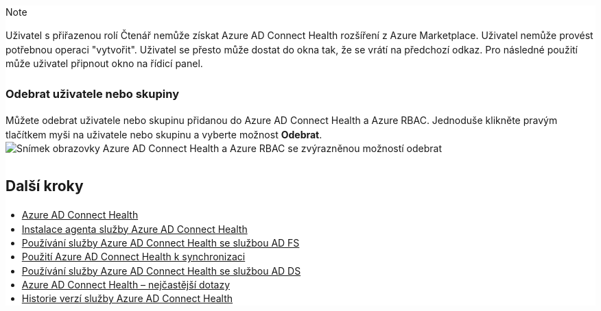 > [!NOTE]
> Uživatel s přiřazenou rolí Čtenář nemůže získat Azure AD Connect Health rozšíření z Azure Marketplace. Uživatel nemůže provést potřebnou operaci "vytvořit". Uživatel se přesto může dostat do okna tak, že se vrátí na předchozí odkaz. Pro následné použití může uživatel připnout okno na řídicí panel.
>
>

### <a name="remove-users-or-groups"></a>Odebrat uživatele nebo skupiny
Můžete odebrat uživatele nebo skupinu přidanou do Azure AD Connect Health a Azure RBAC. Jednoduše klikněte pravým tlačítkem myši na uživatele nebo skupinu a vyberte možnost **Odebrat**.<br>
![Snímek obrazovky Azure AD Connect Health a Azure RBAC se zvýrazněnou možností odebrat](./media/how-to-connect-health-operations/RBAC_remove.png)

[//]: # (Konec oddílu RBAC)

## <a name="next-steps"></a>Další kroky
* [Azure AD Connect Health](./whatis-azure-ad-connect.md)
* [Instalace agenta služby Azure AD Connect Health](how-to-connect-health-agent-install.md)
* [Používání služby Azure AD Connect Health se službou AD FS](how-to-connect-health-adfs.md)
* [Použití Azure AD Connect Health k synchronizaci](how-to-connect-health-sync.md)
* [Používání služby Azure AD Connect Health se službou AD DS](how-to-connect-health-adds.md)
* [Azure AD Connect Health – nejčastější dotazy](reference-connect-health-faq.md)
* [Historie verzí služby Azure AD Connect Health](reference-connect-health-version-history.md)


[//]: # (Začátek oddílu RBAC)
